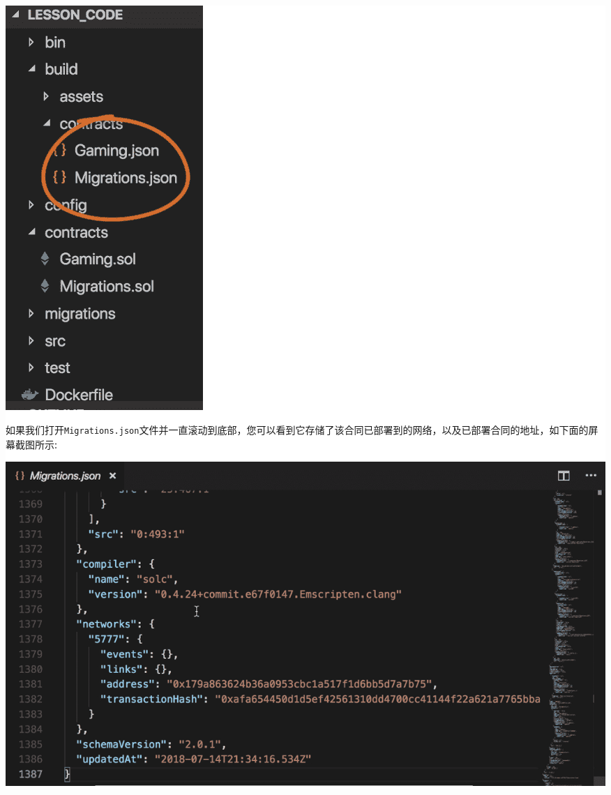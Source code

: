 ![](img/7d923bc2-8862-49d8-8e27-85e32d8ee401.png)

如果我们打开`Migrations.json`文件并一直滚动到底部，您可以看到它存储了该合同已部署到的网络，以及已部署合同的地址，如下面的屏幕截图所示:

![](img/7dfee7ec-a19d-4fb0-bdc1-98309d9a69d4.png)
